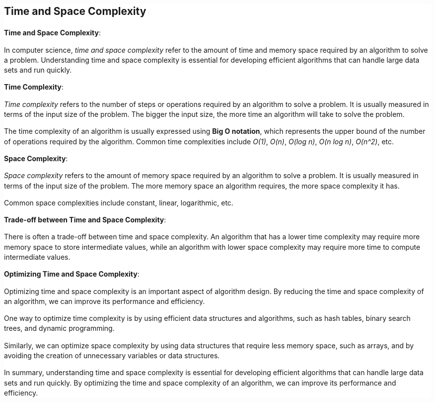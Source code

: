
## Time and Space Complexity 

**Time and Space Complexity**:

In computer science, _time and space complexity_ refer to the amount of time and memory space required by an algorithm to solve a problem. Understanding time and space complexity is essential for developing efficient algorithms that can handle large data sets and run quickly.

**Time Complexity**:

_Time complexity_ refers to the number of steps or operations required by an algorithm to solve a problem. It is usually measured in terms of the input size of the problem. The bigger the input size, the more time an algorithm will take to solve the problem.

The time complexity of an algorithm is usually expressed using **Big O notation**, which represents the upper bound of the number of operations required by the algorithm. Common time complexities include _O(1)_, _O(n)_, _O(log n)_, _O(n log n)_, _O(n^2)_, etc.

**Space Complexity**:

_Space complexity_ refers to the amount of memory space required by an algorithm to solve a problem. It is usually measured in terms of the input size of the problem. The more memory space an algorithm requires, the more space complexity it has.

Common space complexities include constant, linear, logarithmic, etc.

**Trade-off between Time and Space Complexity**:

There is often a trade-off between time and space complexity. An algorithm that has a lower time complexity may require more memory space to store intermediate values, while an algorithm with lower space complexity may require more time to compute intermediate values.

**Optimizing Time and Space Complexity**:

Optimizing time and space complexity is an important aspect of algorithm design. By reducing the time and space complexity of an algorithm, we can improve its performance and efficiency.

One way to optimize time complexity is by using efficient data structures and algorithms, such as hash tables, binary search trees, and dynamic programming.

Similarly, we can optimize space complexity by using data structures that require less memory space, such as arrays, and by avoiding the creation of unnecessary variables or data structures.

In summary, understanding time and space complexity is essential for developing efficient algorithms that can handle large data sets and run quickly. By optimizing the time and space complexity of an algorithm, we can improve its performance and efficiency.
